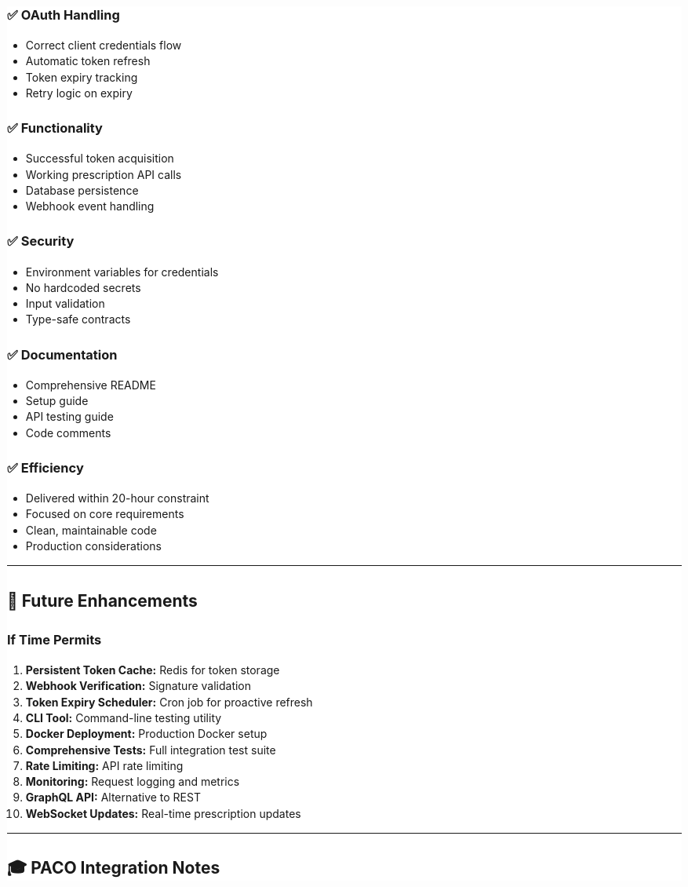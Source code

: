 ### ✅ OAuth Handling
- Correct client credentials flow
- Automatic token refresh
- Token expiry tracking
- Retry logic on expiry

### ✅ Functionality
- Successful token acquisition
- Working prescription API calls
- Database persistence
- Webhook event handling

### ✅ Security
- Environment variables for credentials
- No hardcoded secrets
- Input validation
- Type-safe contracts

### ✅ Documentation
- Comprehensive README
- Setup guide
- API testing guide
- Code comments

### ✅ Efficiency
- Delivered within 20-hour constraint
- Focused on core requirements
- Clean, maintainable code
- Production considerations

---

## 🔮 Future Enhancements

### If Time Permits

1. **Persistent Token Cache:** Redis for token storage
2. **Webhook Verification:** Signature validation
3. **Token Expiry Scheduler:** Cron job for proactive refresh
4. **CLI Tool:** Command-line testing utility
5. **Docker Deployment:** Production Docker setup
6. **Comprehensive Tests:** Full integration test suite
7. **Rate Limiting:** API rate limiting
8. **Monitoring:** Request logging and metrics
9. **GraphQL API:** Alternative to REST
10. **WebSocket Updates:** Real-time prescription updates

---

## 🎓 PACO Integration Notes
